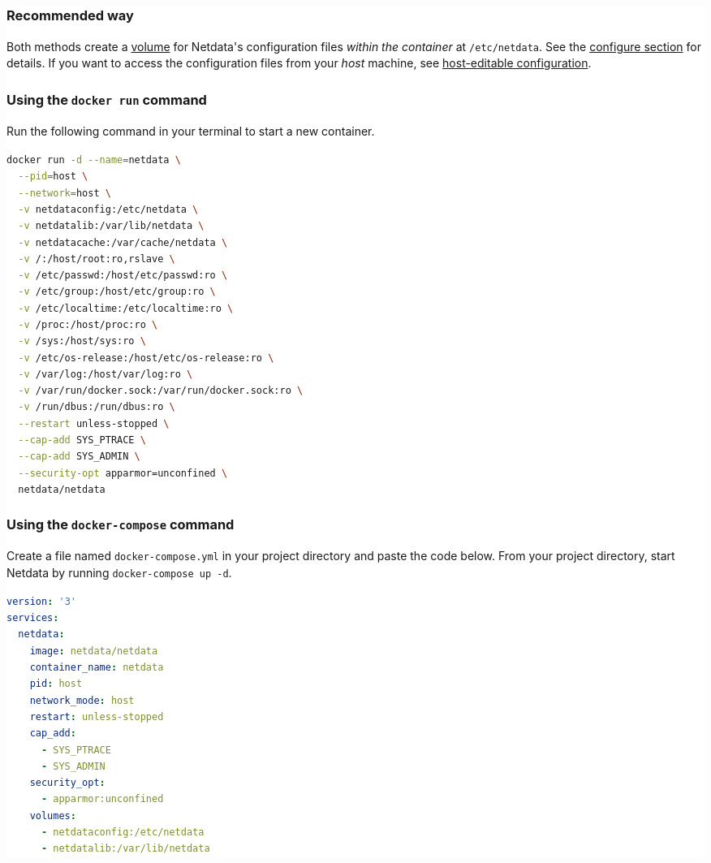 </details>

### Recommended way

Both methods create a [volume](https://docs.docker.com/storage/volumes/) for Netdata's configuration files
_within the container_ at `/etc/netdata`.
See the [configure section](#configure-agent-containers) for details. If you want to access the configuration files from your _host_ machine, see [host-editable configuration](#with-host-editable-configuration).

<Tabs>
<TabItem value="docker_run" label="docker run">

<h3> Using the <code>docker run</code> command </h3>

Run the following command in your terminal to start a new container.

```bash
docker run -d --name=netdata \
  --pid=host \
  --network=host \
  -v netdataconfig:/etc/netdata \
  -v netdatalib:/var/lib/netdata \
  -v netdatacache:/var/cache/netdata \
  -v /:/host/root:ro,rslave \
  -v /etc/passwd:/host/etc/passwd:ro \
  -v /etc/group:/host/etc/group:ro \
  -v /etc/localtime:/etc/localtime:ro \
  -v /proc:/host/proc:ro \
  -v /sys:/host/sys:ro \
  -v /etc/os-release:/host/etc/os-release:ro \
  -v /var/log:/host/var/log:ro \
  -v /var/run/docker.sock:/var/run/docker.sock:ro \
  -v /run/dbus:/run/dbus:ro \
  --restart unless-stopped \
  --cap-add SYS_PTRACE \
  --cap-add SYS_ADMIN \
  --security-opt apparmor=unconfined \
  netdata/netdata
```

</TabItem>
<TabItem value="docker compose" label="docker-compose">

<h3> Using the <code>docker-compose</code> command</h3>

Create a file named `docker-compose.yml` in your project directory and paste the code below. From your project
directory, start Netdata by running `docker-compose up -d`.

```yaml
version: '3'
services:
  netdata:
    image: netdata/netdata
    container_name: netdata
    pid: host
    network_mode: host
    restart: unless-stopped
    cap_add:
      - SYS_PTRACE
      - SYS_ADMIN
    security_opt:
      - apparmor:unconfined
    volumes:
      - netdataconfig:/etc/netdata
      - netdatalib:/var/lib/netdata
```